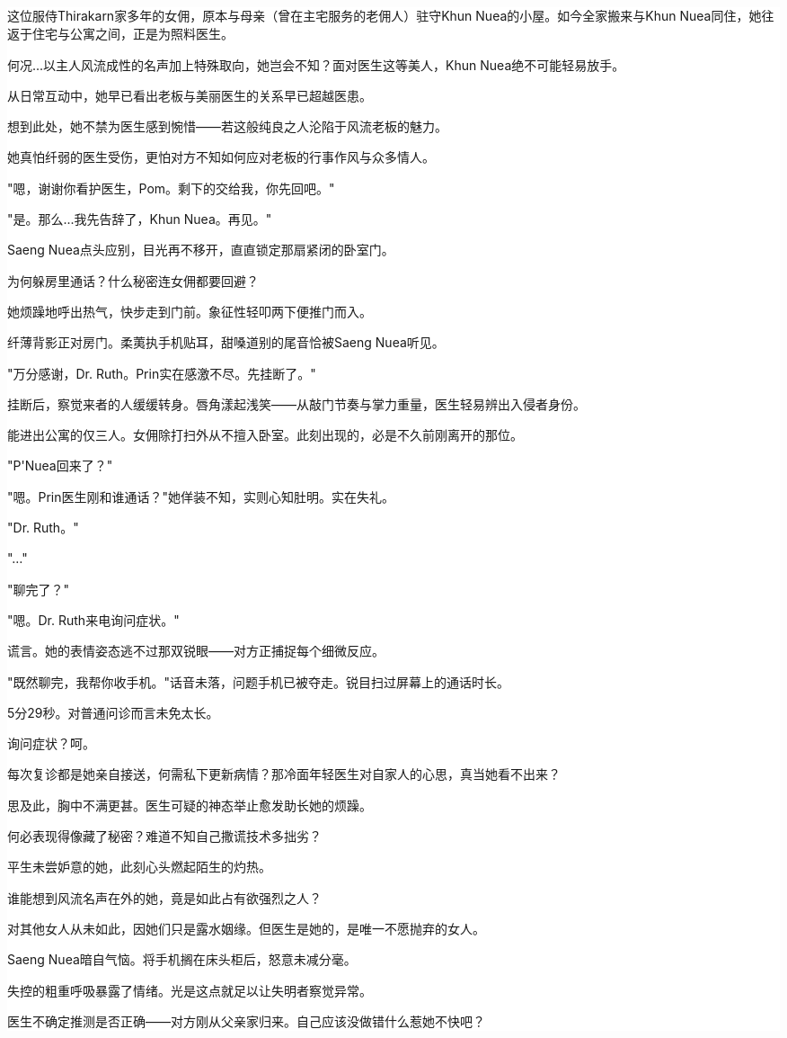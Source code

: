 这位服侍Thirakarn家多年的女佣，原本与母亲（曾在主宅服务的老佣人）驻守Khun Nuea的小屋。如今全家搬来与Khun Nuea同住，她往返于住宅与公寓之间，正是为照料医生。

何况...以主人风流成性的名声加上特殊取向，她岂会不知？面对医生这等美人，Khun Nuea绝不可能轻易放手。

从日常互动中，她早已看出老板与美丽医生的关系早已超越医患。

想到此处，她不禁为医生感到惋惜——若这般纯良之人沦陷于风流老板的魅力。

她真怕纤弱的医生受伤，更怕对方不知如何应对老板的行事作风与众多情人。

"嗯，谢谢你看护医生，Pom。剩下的交给我，你先回吧。"

"是。那么...我先告辞了，Khun Nuea。再见。"

Saeng Nuea点头应别，目光再不移开，直直锁定那扇紧闭的卧室门。

为何躲房里通话？什么秘密连女佣都要回避？

她烦躁地呼出热气，快步走到门前。象征性轻叩两下便推门而入。

纤薄背影正对房门。柔荑执手机贴耳，甜嗓道别的尾音恰被Saeng Nuea听见。

"万分感谢，Dr. Ruth。Prin实在感激不尽。先挂断了。"

挂断后，察觉来者的人缓缓转身。唇角漾起浅笑——从敲门节奏与掌力重量，医生轻易辨出入侵者身份。

能进出公寓的仅三人。女佣除打扫外从不擅入卧室。此刻出现的，必是不久前刚离开的那位。

"P'Nuea回来了？"

"嗯。Prin医生刚和谁通话？"她佯装不知，实则心知肚明。实在失礼。

"Dr. Ruth。"

"…"

"聊完了？"

"嗯。Dr. Ruth来电询问症状。"

谎言。她的表情姿态逃不过那双锐眼——对方正捕捉每个细微反应。

"既然聊完，我帮你收手机。"话音未落，问题手机已被夺走。锐目扫过屏幕上的通话时长。

5分29秒。对普通问诊而言未免太长。

询问症状？呵。

每次复诊都是她亲自接送，何需私下更新病情？那冷面年轻医生对自家人的心思，真当她看不出来？

思及此，胸中不满更甚。医生可疑的神态举止愈发助长她的烦躁。

何必表现得像藏了秘密？难道不知自己撒谎技术多拙劣？

平生未尝妒意的她，此刻心头燃起陌生的灼热。

谁能想到风流名声在外的她，竟是如此占有欲强烈之人？

对其他女人从未如此，因她们只是露水姻缘。但医生是她的，是唯一不愿抛弃的女人。

Saeng Nuea暗自气恼。将手机搁在床头柜后，怒意未减分毫。

失控的粗重呼吸暴露了情绪。光是这点就足以让失明者察觉异常。

医生不确定推测是否正确——对方刚从父亲家归来。自己应该没做错什么惹她不快吧？

